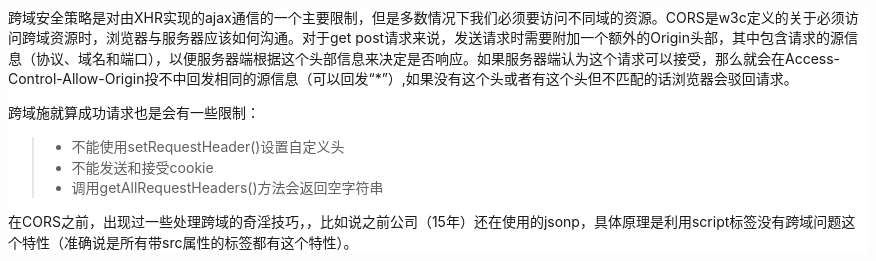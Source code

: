 跨域安全策略是对由XHR实现的ajax通信的一个主要限制，但是多数情况下我们必须要访问不同域的资源。CORS是w3c定义的关于必须访问跨域资源时，浏览器与服务器应该如何沟通。对于get post请求来说，发送请求时需要附加一个额外的Origin头部，其中包含请求的源信息（协议、域名和端口），以便服务器端根据这个头部信息来决定是否响应。如果服务器端认为这个请求可以接受，那么就会在Access-Control-Allow-Origin投不中回发相同的源信息（可以回发“*”）,如果没有这个头或者有这个头但不匹配的话浏览器会驳回请求。

跨域施就算成功请求也是会有一些限制：
> * 不能使用setRequestHeader()设置自定义头
> * 不能发送和接受cookie
> * 调用getAllRequestHeaders()方法会返回空字符串

在CORS之前，出现过一些处理跨域的奇淫技巧，，比如说之前公司（15年）还在使用的jsonp，具体原理是利用script标签没有跨域问题这个特性（准确说是所有带src属性的标签都有这个特性）。
